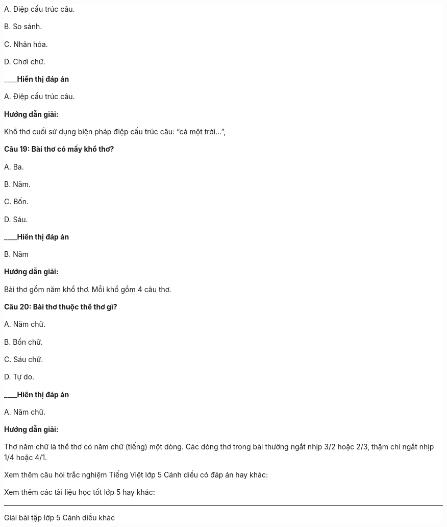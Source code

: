 A. Điệp cấu trúc câu.

B. So sánh.

C. Nhân hóa.

D. Chơi chữ.

____**Hiển thị đáp án**

A. Điệp cấu trúc câu.

**Hướng dẫn giải:**

Khổ thơ cuối sử dụng biện pháp điệp cấu trúc câu: “cả một trời…”,

**Câu 19: Bài thơ có mấy khổ thơ?**

A. Ba.

B. Năm.

C. Bốn.

D. Sáu.

____**Hiển thị đáp án**

B. Năm

**Hướng dẫn giải:**

Bài thơ gồm năm khổ thơ. Mỗi khổ gồm 4 câu thơ. 

**Câu 20: Bài thơ thuộc thể thơ gì?**

A. Năm chữ.

B. Bốn chữ.

C. Sáu chữ.

D. Tự do.

____**Hiển thị đáp án**

A. Năm chữ.

**Hướng dẫn giải:**

Thơ năm chữ là thể thơ có năm chữ (tiếng) một dòng. Các dòng thơ trong bài thường ngắt nhịp 3/2 hoặc 2/3, thậm chí ngắt nhịp 1/4 hoặc 4/1.

Xem thêm câu hỏi trắc nghiệm Tiếng Việt lớp 5 Cánh diều có đáp án hay khác:

Xem thêm các tài liệu học tốt lớp 5 hay khác:

* * *

Giải bài tập lớp 5 Cánh diều khác
